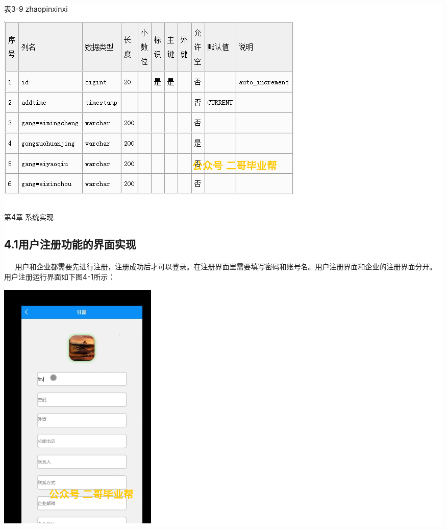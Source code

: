 表3-9 zhaopinxinxi

![](/md/blog.020.png)

||
| :- |
第4章 系统实现
## 4.1用户注册功能的界面实现
`   `用户和企业都需要先进行注册，注册成功后才可以登录。在注册界面里需要填写密码和账号名。用户注册界面和企业的注册界面分开。用户注册运行界面如下图4-1所示：

![](/md/blog.021.png)
